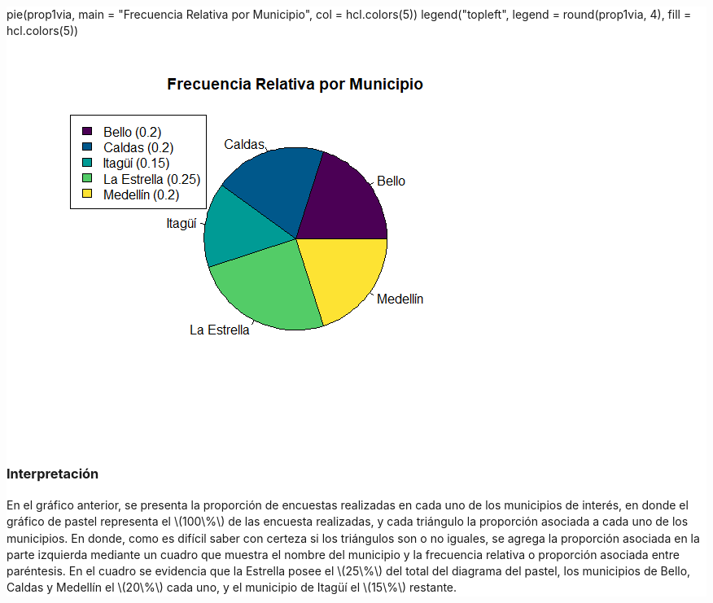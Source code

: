 </span><span class="kc">pie</span><span class="p">(</span><span class="n">prop1via</span><span class="p">,</span><span class="w"> </span><span class="n">main</span><span class="w"> </span><span class="o">=</span><span class="w"> </span><span class="s2">"Frecuencia Relativa por Municipio"</span><span class="p">,</span><span class="w"> </span><span class="n">col</span><span class="w"> </span><span class="o">=</span><span class="w"> </span><span class="n">hcl.colors</span><span class="p">(</span><span class="m">5</span><span class="p">))</span><span class="w">
</span><span class="kc">legend</span><span class="p">(</span><span class="s2">"topleft"</span><span class="p">,</span><span class="w"> </span><span class="n">legend</span><span class="w"> </span><span class="o">=</span><span class="w"> </span><span class="nf">round</span><span class="p">(</span><span class="n">prop1via</span><span class="p">,</span><span class="w"> </span><span class="m">4</span><span class="p">),</span><span class="w"> </span><span class="n">fill</span><span class="w"> </span><span class="o">=</span><span class="w"> </span><span class="n">hcl.colors</span><span class="p">(</span><span class="m">5</span><span class="p">))</span><span class="w">
</span></code></pre>
</section>
</section>
<p>
<img src="../../EstadisticaI/images/Clase05unnamed-chunk-29-2.png" alt="">
</p>
<h3 data-toc-skip>
Interpretación
</h3>
<p>
En el gráfico anterior, se presenta la proporción de encuestas
realizadas en cada uno de los municipios de interés, en donde el gráfico
de pastel representa el \(100\%\) de las encuesta realizadas, y cada
triángulo la proporción asociada a cada uno de los municipios. En donde,
como es difícil saber con certeza si los triángulos son o no iguales, se
agrega la proporción asociada en la parte izquierda mediante un cuadro
que muestra el nombre del municipio y la frecuencia relativa o
proporción asociada entre paréntesis. En el cuadro se evidencia que la
Estrella posee el \(25\%\) del total del diagrama del pastel, los
municipios de Bello, Caldas y Medellín el \(20\%\) cada uno, y el
municipio de Itagüí el \(15\%\) restante.
</p>
</main>

